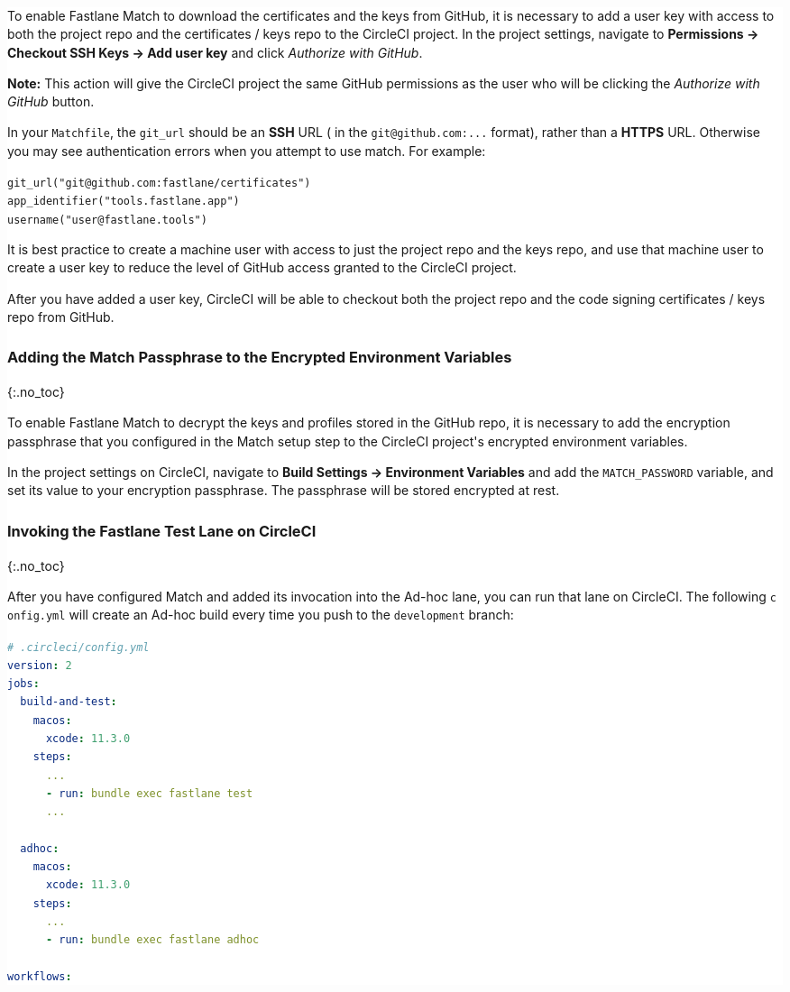 To enable Fastlane Match to download the certificates and the keys
from GitHub, it is necessary to add a user key with access to both the
project repo and the certificates / keys repo to the CircleCI project.
In the project settings, navigate to **Permissions -> Checkout SSH
Keys -> Add user key** and click *Authorize with GitHub*.

**Note:** This action will give the CircleCI project the
same GitHub permissions as the user who will be clicking the *Authorize
with GitHub* button.

In your `Matchfile`, the `git_url` should be an **SSH** URL ( in the `git@github.com:...` format), rather than a **HTTPS** URL. Otherwise you may see authentication errors when you attempt to use match. For example:

```
git_url("git@github.com:fastlane/certificates")
app_identifier("tools.fastlane.app")
username("user@fastlane.tools")
```

It is best practice to create a machine user with access to just the
project repo and the keys repo, and use that machine user to create a
user key to reduce the level of GitHub access granted to the CircleCI project.

After you have added a user key, CircleCI will be able to checkout both the
project repo and the code signing certificates / keys repo from GitHub.

### Adding the Match Passphrase to the Encrypted Environment Variables
{:.no_toc}

To enable Fastlane Match to decrypt the keys and profiles stored in
the GitHub repo, it is necessary to add the encryption passphrase that
you configured in the Match setup step to the CircleCI project's
encrypted environment variables.

In the project settings on CircleCI, navigate to **Build Settings ->
Environment Variables** and add the `MATCH_PASSWORD` variable, and set
its value to your encryption passphrase. The passphrase will be stored
encrypted at rest.

### Invoking the Fastlane Test Lane on CircleCI
{:.no_toc}

After you have configured Match and added its invocation into the Ad-hoc
lane, you can run that lane on CircleCI. The following `config.yml` will
create an Ad-hoc build every time you push to the `development` branch:

```yaml
# .circleci/config.yml
version: 2
jobs:
  build-and-test:
    macos:
      xcode: 11.3.0
    steps:
      ...
      - run: bundle exec fastlane test
      ...

  adhoc:
    macos:
      xcode: 11.3.0
    steps:
      ...
      - run: bundle exec fastlane adhoc

workflows:
```